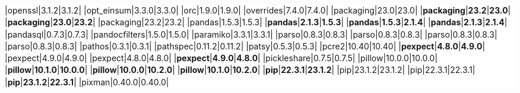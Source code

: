 |openssl|3.1.2|3.1.2|
|opt_einsum|3.3.0|3.3.0|
|orc|1.9.0|1.9.0|
|overrides|7.4.0|7.4.0|
|packaging|23.0|23.0|
|**packaging**|**23.2**|**23.0**|
|**packaging**|**23.0**|**23.2**|
|packaging|23.2|23.2|
|pandas|1.5.3|1.5.3|
|**pandas**|**2.1.3**|**1.5.3**|
|**pandas**|**1.5.3**|**2.1.4**|
|**pandas**|**2.1.3**|**2.1.4**|
|pandasql|0.7.3|0.7.3|
|pandocfilters|1.5.0|1.5.0|
|paramiko|3.3.1|3.3.1|
|parso|0.8.3|0.8.3|
|parso|0.8.3|0.8.3|
|parso|0.8.3|0.8.3|
|parso|0.8.3|0.8.3|
|pathos|0.3.1|0.3.1|
|pathspec|0.11.2|0.11.2|
|patsy|0.5.3|0.5.3|
|pcre2|10.40|10.40|
|**pexpect**|**4.8.0**|**4.9.0**|
|pexpect|4.9.0|4.9.0|
|pexpect|4.8.0|4.8.0|
|**pexpect**|**4.9.0**|**4.8.0**|
|pickleshare|0.7.5|0.7.5|
|pillow|10.0.0|10.0.0|
|**pillow**|**10.1.0**|**10.0.0**|
|**pillow**|**10.0.0**|**10.2.0**|
|**pillow**|**10.1.0**|**10.2.0**|
|**pip**|**22.3.1**|**23.1.2**|
|pip|23.1.2|23.1.2|
|pip|22.3.1|22.3.1|
|**pip**|**23.1.2**|**22.3.1**|
|pixman|0.40.0|0.40.0|